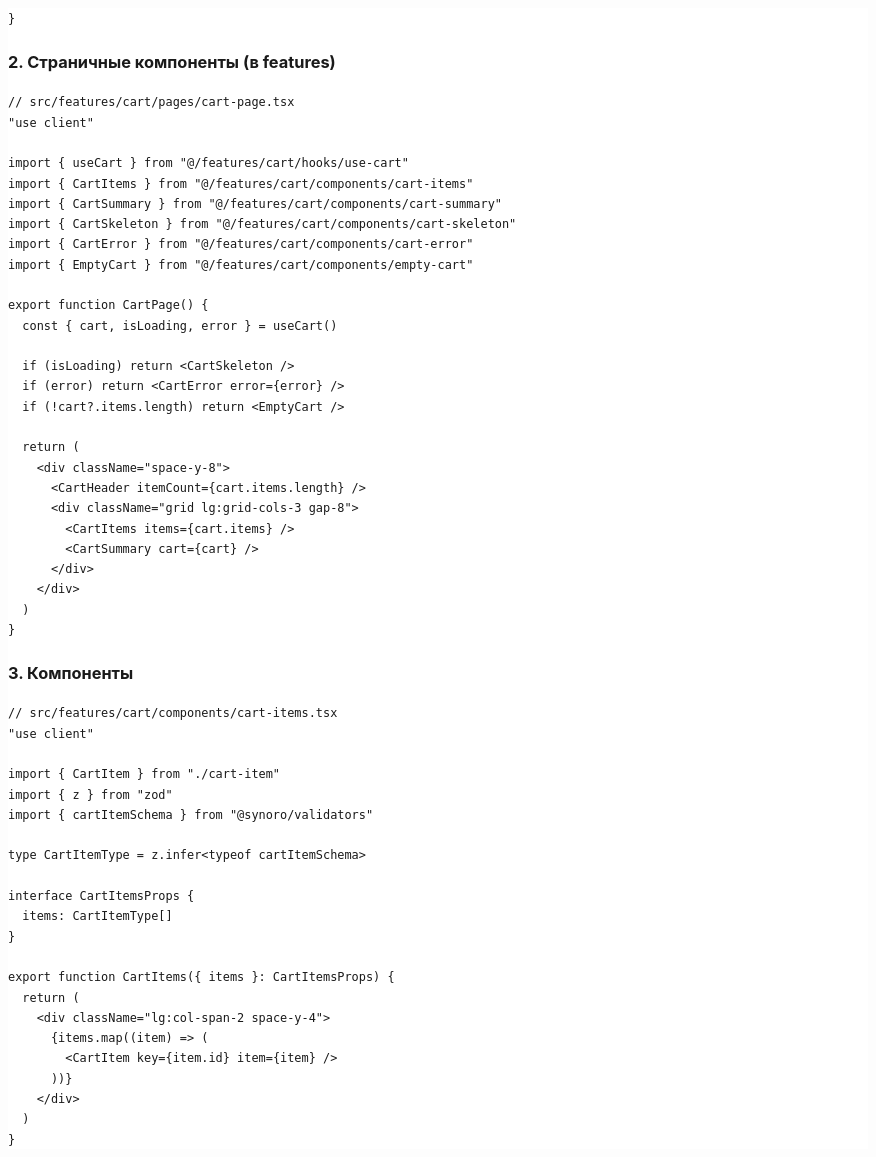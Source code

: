 ```tsx
}
```

### 2. Страничные компоненты (в features)

```tsx
// src/features/cart/pages/cart-page.tsx
"use client"

import { useCart } from "@/features/cart/hooks/use-cart"
import { CartItems } from "@/features/cart/components/cart-items"
import { CartSummary } from "@/features/cart/components/cart-summary"
import { CartSkeleton } from "@/features/cart/components/cart-skeleton"
import { CartError } from "@/features/cart/components/cart-error"
import { EmptyCart } from "@/features/cart/components/empty-cart"

export function CartPage() {
  const { cart, isLoading, error } = useCart()

  if (isLoading) return <CartSkeleton />
  if (error) return <CartError error={error} />
  if (!cart?.items.length) return <EmptyCart />

  return (
    <div className="space-y-8">
      <CartHeader itemCount={cart.items.length} />
      <div className="grid lg:grid-cols-3 gap-8">
        <CartItems items={cart.items} />
        <CartSummary cart={cart} />
      </div>
    </div>
  )
}
```

### 3. Компоненты

```tsx
// src/features/cart/components/cart-items.tsx
"use client"

import { CartItem } from "./cart-item"
import { z } from "zod"
import { cartItemSchema } from "@synoro/validators"

type CartItemType = z.infer<typeof cartItemSchema>

interface CartItemsProps {
  items: CartItemType[]
}

export function CartItems({ items }: CartItemsProps) {
  return (
    <div className="lg:col-span-2 space-y-4">
      {items.map((item) => (
        <CartItem key={item.id} item={item} />
      ))}
    </div>
  )
}
```
